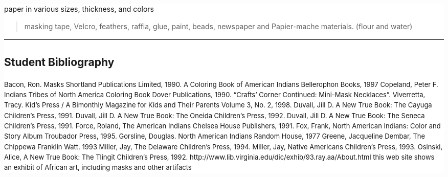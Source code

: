 <dl>
<dt>
paper in various sizes, thickness, and colors
</dt>
</dl>
</blockquote>
<blockquote>
<dl>
<dt>
masking tape, Velcro, feathers, raffia, glue, paint, beads, newspaper and Papier-mache materials. (flour and water)
</dt>
</dl>
</blockquote>
<hr/>
<h2>
Student Bibliography
</h2>
<font size="-1">
Bacon, Ron. Masks Shortland Publications Limited, 1990.
</font>
<font size="-1">
A Coloring Book of American Indians  Bellerophon Books, 1997
</font>
<font size="-1">
Copeland, Peter F.  Indians Tribes of North America Coloring Book  Dover Publications, 1990.
</font>
<font size="-1">
“Crafts’ Corner Continued:  Mini-Mask Necklaces”. Viverretta, Tracy.  Kid’s Press / A Bimonthly Magazine for Kids and Their Parents Volume 3, No. 2, 1998.
</font>
<font size="-1">
Duvall, Jill D.  A New True Book:  The Cayuga  Children’s Press, 1991.
</font>
<font size="-1">
Duvall, Jill D.  A New True Book:  The Oneida  Children’s Press, 1992.
</font>
<font size="-1">
Duvall, Jill D.  A New True Book:  The Seneca   Children’s Press, 1991.
</font>
<font size="-1">
Force, Roland,  The American Indians  Chelsea House Publishers, 1991.
</font>
<font size="-1">
Fox, Frank, North American Indians:  Color and Story Album  Troubador Press, 1995.
</font>
<font size="-1">
Gorsline, Douglas.  North American Indians  Random House, 1977
</font>
<font size="-1">
Greene, Jacqueline Dembar,  The Chippewa  Franklin Watt, 1993
</font>
<font size="-1">
Miller, Jay, The Delaware  Children’s Press, 1994.
</font>
<font size="-1">
Miller, Jay, Native Americans  Children’s Press, 1993.
</font>
<font size="-1">
Osinski, Alice, A New True Book:  The Tlingit  Children’s Press, 1992.
</font>
<font size="-1">
http://www.lib.virginia.edu/dic/exhib/93.ray.aa/About.html  this web site shows an exhibit of African art, including masks and other artifacts